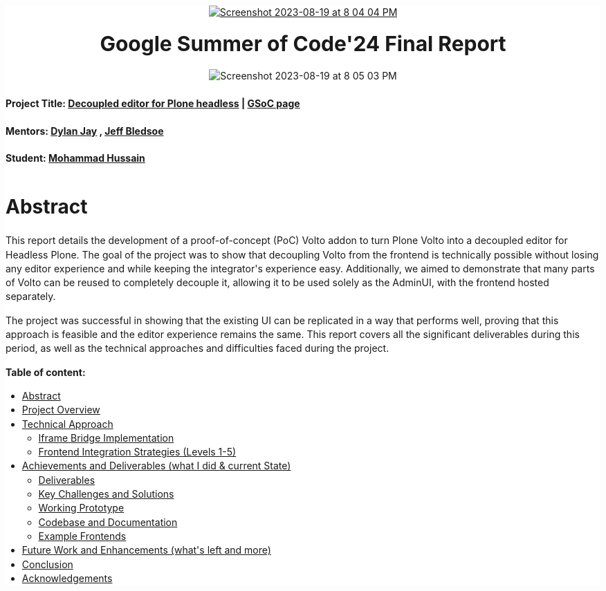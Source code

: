 

<p align="center">
    <a href="https://summerofcode.withgoogle.com/"> <img width="129" alt="Screenshot 2023-08-19 at 8 04 04 PM" src="https://user-images.githubusercontent.com/20709817/261828661-dc4977c3-5a20-4761-9e9a-aba21fccc8cf.png"> </a>
</p>

<p align="center">
  <span style="font-size: 30px;"><b>Google Summer of Code'24 Final Report </b></span>
</p>

<p align="center">
    <img width="274" alt="Screenshot 2023-08-19 at 8 05 03 PM" src="https://user-images.githubusercontent.com/20709817/261828663-36ed72cd-0a06-45f2-87d0-ec31a0fedc48.png">
</p>

#### **Project Title**: [Decoupled editor for Plone headless](https://github.com/plone/volto/issues/5767) | [GSoC page](https://summerofcode.withgoogle.com/programs/2024/projects/DCkAHbio)
#### **Mentors**: [Dylan Jay](@djay) , [Jeff Bledsoe](@JeffersonBledsoe)
#### **Student**: [Mohammad Hussain](@MAX-786)

# Abstract

This report details the development of a proof-of-concept (PoC) Volto addon to turn Plone Volto into a decoupled editor for Headless Plone. The goal of the project was to show that decoupling Volto from the frontend is technically possible without losing any editor experience and while keeping the integrator's experience easy. Additionally, we aimed to demonstrate that many parts of Volto can be reused to completely decouple it, allowing it to be used solely as the AdminUI, with the frontend hosted separately.

The project was successful in showing that the existing UI can be replicated in a way that performs well, proving that this approach is feasible and the editor experience remains the same. This report covers all the significant deliverables during this period, as well as the technical approaches and difficulties faced during the project.

**Table of content:**

- [Abstract](#abstract)
- [Project Overview](#project-overview)
- [Technical Approach](#technical-approach)
  - [Iframe Bridge Implementation](#iframe-bridge-implementation)
  - [Frontend Integration Strategies (Levels 1-5)](#frontend-integration-strategies-levels-1-5)
- [Achievements and Deliverables (what I did \& current State)](#achievements-and-deliverables-what-i-did--current-state)
    - [Deliverables](#below-is-a-list-of-currently-supported-features-along-with-links-to-relevant-issues-where-you-can-find-associated-pull-requests)
  - [Key Challenges and Solutions](#key-challenges-and-solutions)
  - [Working Prototype](#working-prototype)
  - [Codebase and Documentation](#codebase-and-documentation)
  - [Example Frontends](#example-frontends)
- [Future Work and Enhancements (what's left and more)](#future-work-and-enhancements-whats-left-and-more)
- [Conclusion](#conclusion)
- [Acknowledgements](#acknowledgements)
